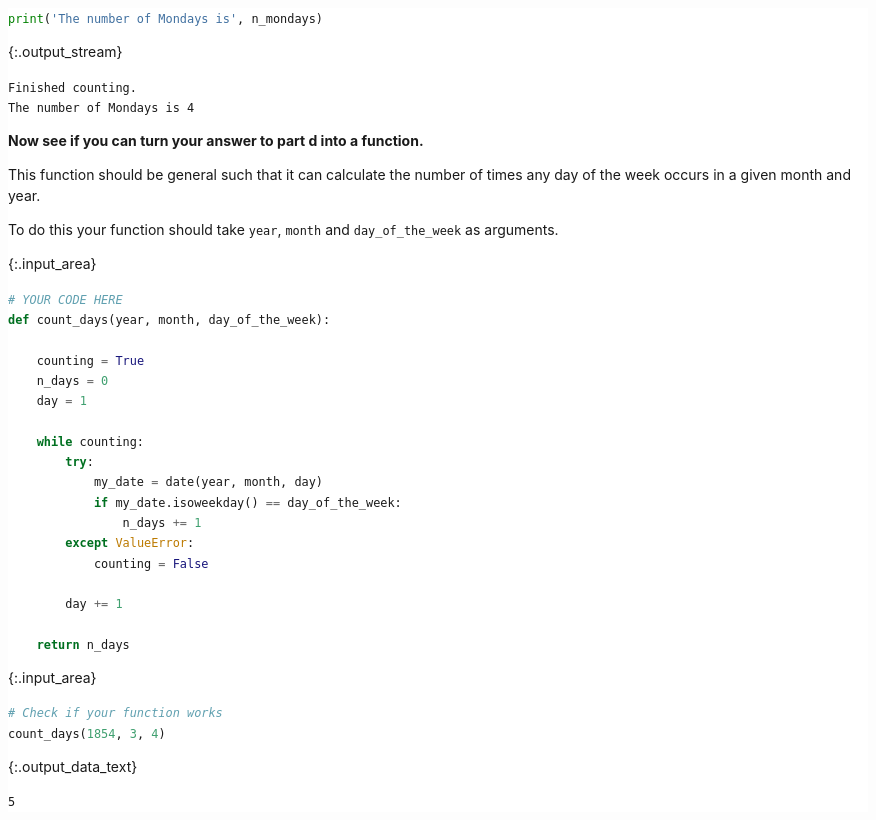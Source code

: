 ```python
print('The number of Mondays is', n_mondays)
```


{:.output_stream}
```
Finished counting.
The number of Mondays is 4

```

**Now see if you can turn your answer to part d into a function.**

This function should be general such that it can calculate the number of times any day of the week occurs in a given month and year. 

To do this your function should take `year`, `month` and `day_of_the_week` as arguments.



{:.input_area}
```python
# YOUR CODE HERE
def count_days(year, month, day_of_the_week):

    counting = True
    n_days = 0
    day = 1

    while counting:
        try:
            my_date = date(year, month, day)
            if my_date.isoweekday() == day_of_the_week:
                n_days += 1
        except ValueError:
            counting = False

        day += 1
    
    return n_days
```




{:.input_area}
```python
# Check if your function works
count_days(1854, 3, 4)
```





{:.output_data_text}
```
5
```
